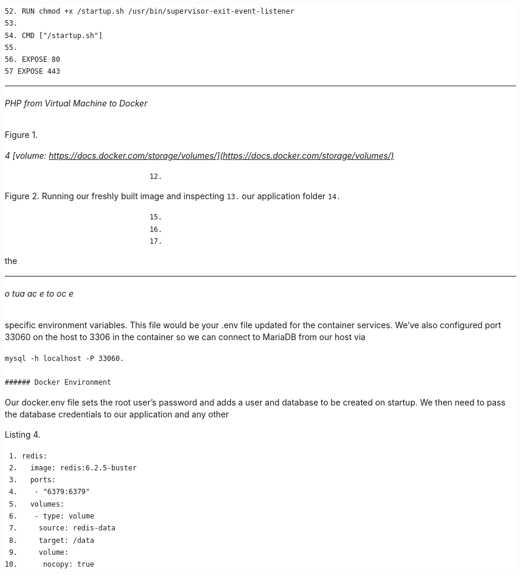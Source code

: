 ```
52. RUN chmod +x /startup.sh /usr/bin/supervisor-exit-event-listener
53.
54. CMD ["/startup.sh"]
55.
56. EXPOSE 80
57 EXPOSE 443

```

-----

###### PHP from Virtual Machine to Docker


Figure 1.


_4_ _[volume: https://docs.docker.com/storage/volumes/](https://docs.docker.com/storage/volumes/)_

```
                                  12.

```
Figure 2. Running our freshly built image and inspecting `13.`
our application folder `14.`
```
                                  15.
                                  16.
                                  17.

```
the


-----

###### o tua ac e to oc e

specific environment variables. This file would be your .env
file updated for the container services.
We’ve also configured port 33060 on the host to 3306 in the
container so we can connect to MariaDB from our host via
```
mysql -h localhost -P 33060.

###### Docker Environment

```
Our docker.env file sets the root user’s password and adds
a user and database to be created on startup. We then need to
pass the database credentials to our application and any other


Listing 4.
```
 1. redis:
 2.   image: redis:6.2.5-buster
 3.   ports:
 4.    - "6379:6379"
 5.   volumes:
 6.    - type: volume
 7.     source: redis-data
 8.     target: /data
 9.     volume:
10.      nocopy: true

```
